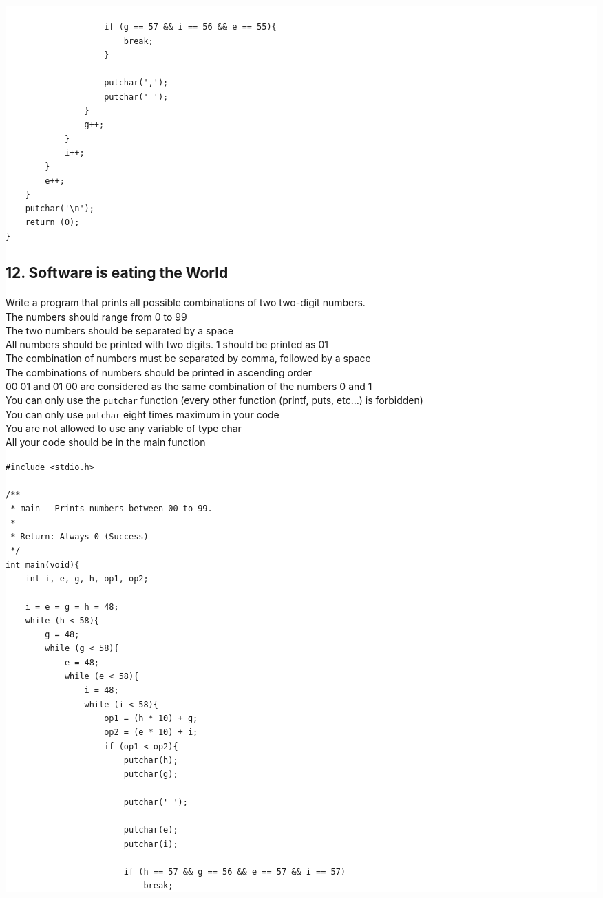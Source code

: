 ```

                    if (g == 57 && i == 56 && e == 55){
                        break;
                    }

                    putchar(',');
                    putchar(' ');
                }
                g++;
            }
            i++;
        }
        e++;
    }
    putchar('\n');
    return (0);
}
```
## 12. Software is eating the World
Write a program that prints all possible combinations of two two-digit numbers.  
The numbers should range from 0 to 99  
The two numbers should be separated by a space  
All numbers should be printed with two digits. 1 should be printed as 01  
The combination of numbers must be separated by comma, followed by a space  
The combinations of numbers should be printed in ascending order  
00 01 and 01 00 are considered as the same combination of the numbers 0 and 1  
You can only use the `putchar` function (every other function (printf, puts, etc…) is forbidden)  
You can only use `putchar` eight times maximum in your code  
You are not allowed to use any variable of type char  
All your code should be in the main function  
```
#include <stdio.h>

/**
 * main - Prints numbers between 00 to 99.
 *
 * Return: Always 0 (Success)
 */
int main(void){
    int i, e, g, h, op1, op2;

    i = e = g = h = 48;
    while (h < 58){
        g = 48;
        while (g < 58){
            e = 48;
            while (e < 58){
                i = 48;
                while (i < 58){
                    op1 = (h * 10) + g;
                    op2 = (e * 10) + i;
                    if (op1 < op2){
                        putchar(h);
                        putchar(g);

                        putchar(' ');
                    
                        putchar(e);
                        putchar(i);
                    
                        if (h == 57 && g == 56 && e == 57 && i == 57)
                            break;
```